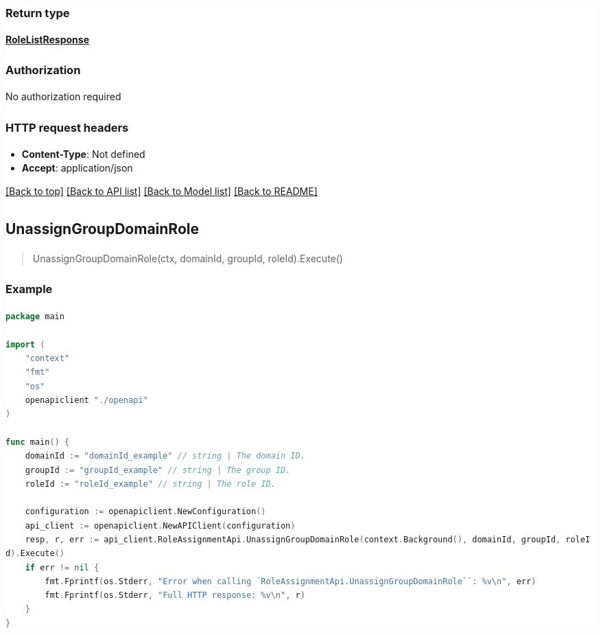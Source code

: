 
### Return type

[**RoleListResponse**](RoleListResponse.md)

### Authorization

No authorization required

### HTTP request headers

- **Content-Type**: Not defined
- **Accept**: application/json

[[Back to top]](#) [[Back to API list]](../README.md#documentation-for-api-endpoints)
[[Back to Model list]](../README.md#documentation-for-models)
[[Back to README]](../README.md)


## UnassignGroupDomainRole

> UnassignGroupDomainRole(ctx, domainId, groupId, roleId).Execute()





### Example

```go
package main

import (
    "context"
    "fmt"
    "os"
    openapiclient "./openapi"
)

func main() {
    domainId := "domainId_example" // string | The domain ID.
    groupId := "groupId_example" // string | The group ID.
    roleId := "roleId_example" // string | The role ID.

    configuration := openapiclient.NewConfiguration()
    api_client := openapiclient.NewAPIClient(configuration)
    resp, r, err := api_client.RoleAssignmentApi.UnassignGroupDomainRole(context.Background(), domainId, groupId, roleId).Execute()
    if err != nil {
        fmt.Fprintf(os.Stderr, "Error when calling `RoleAssignmentApi.UnassignGroupDomainRole``: %v\n", err)
        fmt.Fprintf(os.Stderr, "Full HTTP response: %v\n", r)
    }
}
```
